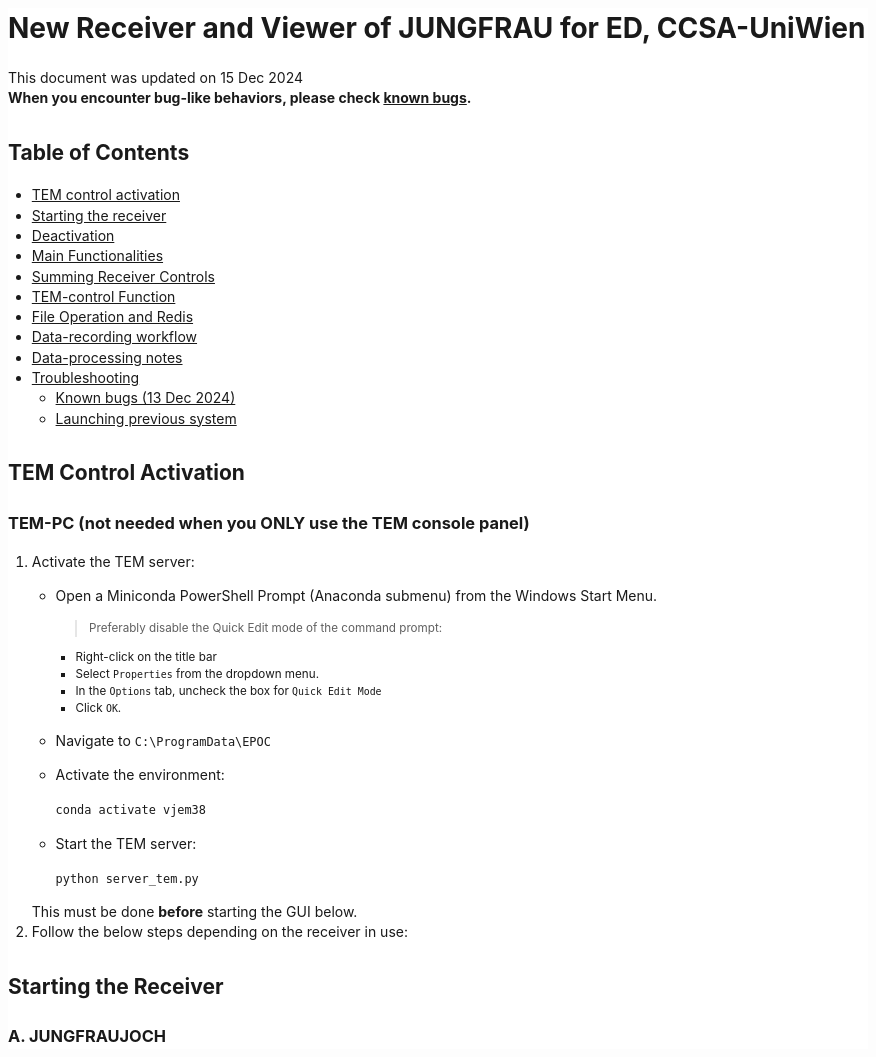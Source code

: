 # New Receiver and Viewer of JUNGFRAU for ED, CCSA-UniWien
This document was updated on 15 Dec 2024\
**When you encounter bug-like behaviors, please check [known bugs](#Known-bugs).**

## Table of Contents
- [TEM control activation](#tem-control-activation)
- [Starting the receiver](#starting-the-receiver)
- [Deactivation](#deactivation)
- [Main Functionalities](#main-functionalities)
- [Summing Receiver Controls](#summing-receiver-controls)
- [TEM-control Function](#tem-control-function)
- [File Operation and Redis](#file-operation-and-redis)
- [Data-recording workflow](#data-recording-workflow)
- [Data-processing notes](#data-processing-notes)
- [Troubleshooting](#troubleshooting)
    - [Known bugs (13 Dec 2024)](#Known-bugs)
    - [Launching previous system](#Launching-previous-system)

## TEM Control Activation

### TEM-PC (not needed when you ONLY use the TEM console panel)
1. Activate the TEM server:
   - Open a Miniconda PowerShell Prompt (Anaconda submenu) from the Windows Start Menu.\
      <small>
      > Preferably disable the Quick Edit mode of the command prompt:
       - Right-click on the title bar 
       - Select `Properties` from the dropdown menu.
       - In the `Options` tab, uncheck the box for `Quick Edit Mode`
       - Click `OK`.

      </small>
   - Navigate to `C:\ProgramData\EPOC`
   - Activate the environment:
     ```bash
     conda activate vjem38
     ```
   - Start the TEM server:
     ```bash
     python server_tem.py
     ```
   This must be done **before** starting the GUI below.
2. Follow the below steps depending on the receiver in use:
   
## Starting the Receiver

### A. JUNGFRAUJOCH
